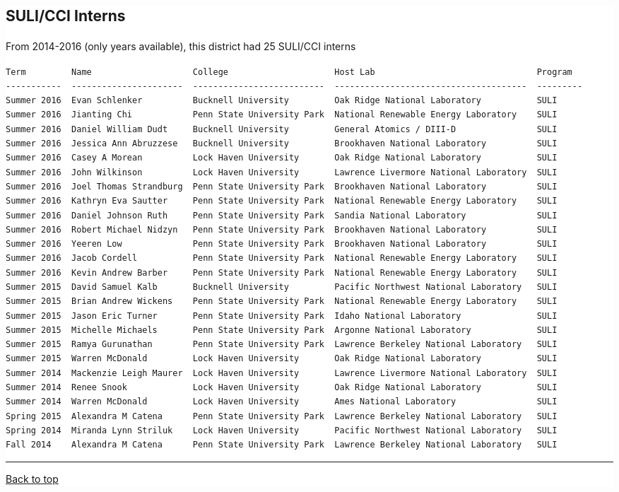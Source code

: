 ## SULI/CCI Interns
From 2014-2016 (only years available), this district had 25 SULI/CCI interns
```
Term         Name                    College                     Host Lab                                Program
-----------  ----------------------  --------------------------  --------------------------------------  ---------
Summer 2016  Evan Schlenker          Bucknell University         Oak Ridge National Laboratory           SULI
Summer 2016  Jianting Chi            Penn State University Park  National Renewable Energy Laboratory    SULI
Summer 2016  Daniel William Dudt     Bucknell University         General Atomics / DIII-D                SULI
Summer 2016  Jessica Ann Abruzzese   Bucknell University         Brookhaven National Laboratory          SULI
Summer 2016  Casey A Morean          Lock Haven University       Oak Ridge National Laboratory           SULI
Summer 2016  John Wilkinson          Lock Haven University       Lawrence Livermore National Laboratory  SULI
Summer 2016  Joel Thomas Strandburg  Penn State University Park  Brookhaven National Laboratory          SULI
Summer 2016  Kathryn Eva Sautter     Penn State University Park  National Renewable Energy Laboratory    SULI
Summer 2016  Daniel Johnson Ruth     Penn State University Park  Sandia National Laboratory              SULI
Summer 2016  Robert Michael Nidzyn   Penn State University Park  Brookhaven National Laboratory          SULI
Summer 2016  Yeeren Low              Penn State University Park  Brookhaven National Laboratory          SULI
Summer 2016  Jacob Cordell           Penn State University Park  National Renewable Energy Laboratory    SULI
Summer 2016  Kevin Andrew Barber     Penn State University Park  National Renewable Energy Laboratory    SULI
Summer 2015  David Samuel Kalb       Bucknell University         Pacific Northwest National Laboratory   SULI
Summer 2015  Brian Andrew Wickens    Penn State University Park  National Renewable Energy Laboratory    SULI
Summer 2015  Jason Eric Turner       Penn State University Park  Idaho National Laboratory               SULI
Summer 2015  Michelle Michaels       Penn State University Park  Argonne National Laboratory             SULI
Summer 2015  Ramya Gurunathan        Penn State University Park  Lawrence Berkeley National Laboratory   SULI
Summer 2015  Warren McDonald         Lock Haven University       Oak Ridge National Laboratory           SULI
Summer 2014  Mackenzie Leigh Maurer  Lock Haven University       Lawrence Livermore National Laboratory  SULI
Summer 2014  Renee Snook             Lock Haven University       Oak Ridge National Laboratory           SULI
Summer 2014  Warren McDonald         Lock Haven University       Ames National Laboratory                SULI
Spring 2015  Alexandra M Catena      Penn State University Park  Lawrence Berkeley National Laboratory   SULI
Spring 2014  Miranda Lynn Striluk    Lock Haven University       Pacific Northwest National Laboratory   SULI
Fall 2014    Alexandra M Catena      Penn State University Park  Lawrence Berkeley National Laboratory   SULI
```
---
<a name="PA-13"></a>
[Back to top](#top)